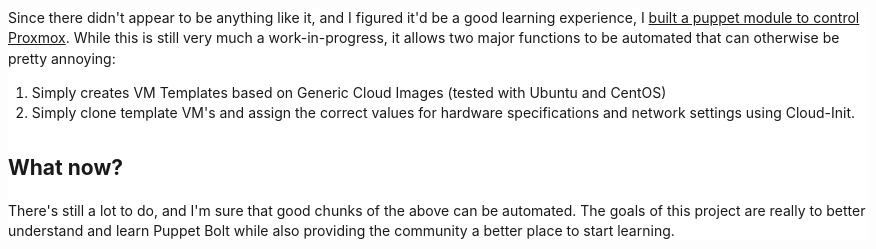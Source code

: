 Since there didn't appear to be anything like it, and I figured it'd be a good learning experience, I [built a puppet module to control Proxmox](https://github.com/danmanners/proxmox_api). While this is still very much a work-in-progress, it allows two major functions to be automated that can otherwise be pretty annoying:

1. Simply creates VM Templates based on Generic Cloud Images (tested with Ubuntu and CentOS)
2. Simply clone template VM's and assign the correct values for hardware specifications and network settings using Cloud-Init.

## What now?

There's still a lot to do, and I'm sure that good chunks of the above can be automated. The goals of this project are really to better understand and learn Puppet Bolt while also providing the community a better place to start learning.